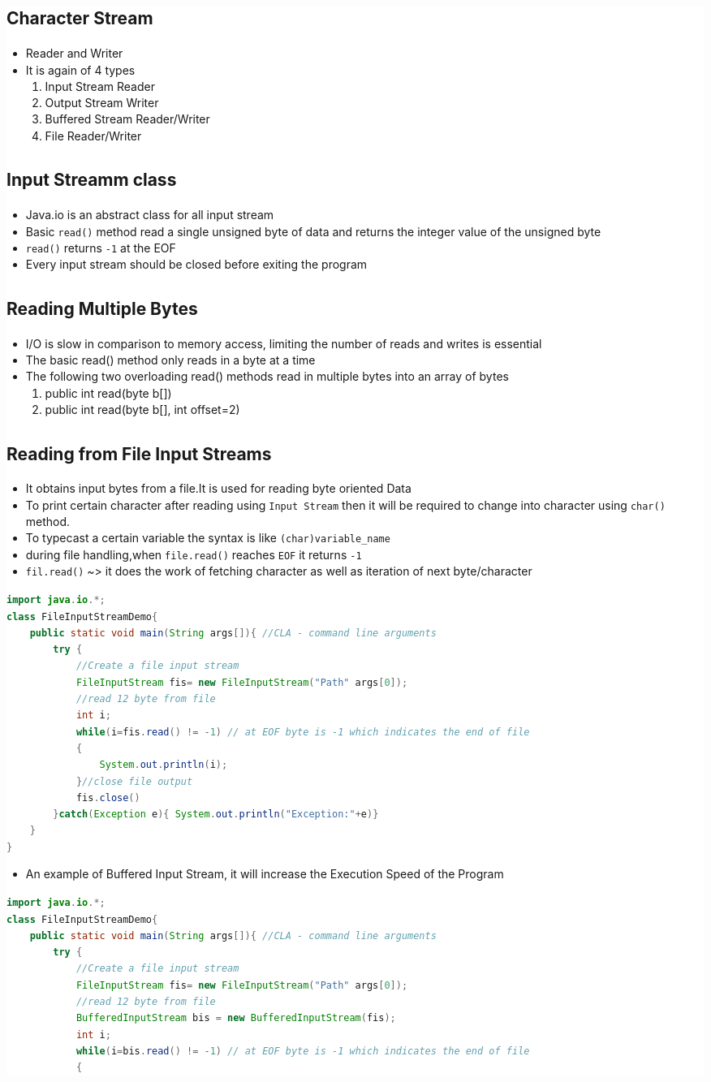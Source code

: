 ## Character Stream
* Reader and Writer
* It is again of 4 types
    1. Input Stream Reader
    2. Output Stream Writer
    3. Buffered Stream Reader/Writer
    4. File Reader/Writer

## Input Streamm class
* Java.io is an abstract class for all input stream
* Basic ```read()``` method read a single unsigned byte of data and returns the integer value of the unsigned byte
* ```read()``` returns ```-1``` at the EOF
* Every input stream should be closed before exiting the program

## Reading Multiple Bytes
* I/O is slow in comparison to memory access, limiting the number of reads and writes is essential
* The basic read() method only reads in a byte at a time
* The following two overloading read() methods read in multiple bytes into an array of bytes
    1. public int read(byte b[])
    2. public int read(byte b[], int offset=2)

## Reading from File Input Streams
* It obtains input bytes from a file.It is used for reading byte oriented Data
* To print certain character after reading using ```Input Stream``` then it will be required to change into character using ```char()``` method.
* To typecast a certain variable the syntax is like ```(char)variable_name```
* during file handling,when ```file.read()``` reaches ```EOF``` it returns ```-1```
* ```fil.read()``` ~> it does the work of fetching character as well as iteration of next byte/character

```java
import java.io.*;
class FileInputStreamDemo{
    public static void main(String args[]){ //CLA - command line arguments
        try {
            //Create a file input stream
            FileInputStream fis= new FileInputStream("Path" args[0]);
            //read 12 byte from file
            int i;
            while(i=fis.read() != -1) // at EOF byte is -1 which indicates the end of file
            {
                System.out.println(i);
            }//close file output
            fis.close()
        }catch(Exception e){ System.out.println("Exception:"+e)}
    }
}
```
* An example of Buffered Input Stream, it will increase the Execution Speed of the Program
```java
import java.io.*;
class FileInputStreamDemo{
    public static void main(String args[]){ //CLA - command line arguments
        try {
            //Create a file input stream
            FileInputStream fis= new FileInputStream("Path" args[0]);
            //read 12 byte from file
            BufferedInputStream bis = new BufferedInputStream(fis);
            int i;
            while(i=bis.read() != -1) // at EOF byte is -1 which indicates the end of file
            {
```